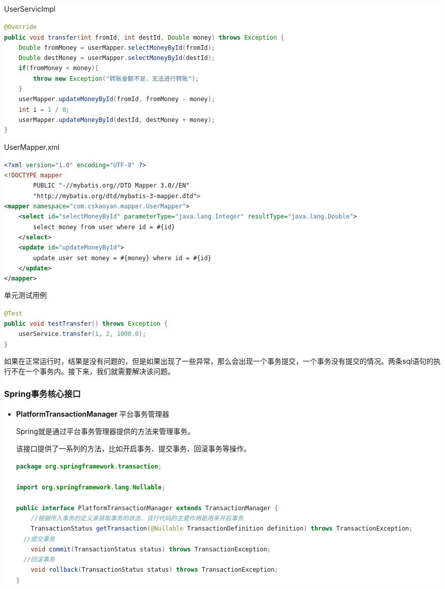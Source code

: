 UserServicImpl

```java
@Override
public void transfer(int fromId, int destId, Double money) throws Exception {
    Double fromMoney = userMapper.selectMoneyById(fromId);
    Double destMoney = userMapper.selectMoneyById(destId);
    if(fromMoney < money){
        throw new Exception("转账金额不足，无法进行转账");
    }
    userMapper.updateMoneyById(fromId, fromMoney - money);
    int i = 1 / 0;
    userMapper.updateMoneyById(destId, destMoney + money);
}
```

UserMapper.xml

```xml
<?xml version="1.0" encoding="UTF-8" ?>
<!DOCTYPE mapper
        PUBLIC "-//mybatis.org//DTD Mapper 3.0//EN"
        "http://mybatis.org/dtd/mybatis-3-mapper.dtd">
<mapper namespace="com.cskaoyan.mapper.UserMapper">
    <select id="selectMoneyById" parameterType="java.lang.Integer" resultType="java.lang.Double">
        select money from user where id = #{id}
    </select>
    <update id="updateMoneyById">
        update user set money = #{money} where id = #{id}
    </update>
</mapper>
```

单元测试用例

```java
@Test
public void testTransfer() throws Exception {
    userService.transfer(1, 2, 1000.0);
}
```

如果在正常运行时，结果是没有问题的，但是如果出现了一些异常，那么会出现一个事务提交，一个事务没有提交的情况。两条sql语句的执行不在一个事务内。接下来，我们就需要解决该问题。

### Spring事务核心接口

- **PlatformTransactionManager** 平台事务管理器

  Spring就是通过平台事务管理器提供的方法来管理事务。

  该接口提供了一系列的方法，比如开启事务、提交事务、回滚事务等操作。

  ```java
  package org.springframework.transaction;
  
  import org.springframework.lang.Nullable;
  
  public interface PlatformTransactionManager extends TransactionManager {
      //根据传入事务的定义来获取事务的状态，该行代码的主要作用是用来开启事务
      TransactionStatus getTransaction(@Nullable TransactionDefinition definition) throws TransactionException;
  	//提交事务
      void commit(TransactionStatus status) throws TransactionException;
  	//回滚事务
      void rollback(TransactionStatus status) throws TransactionException;
  }
  
  ```
